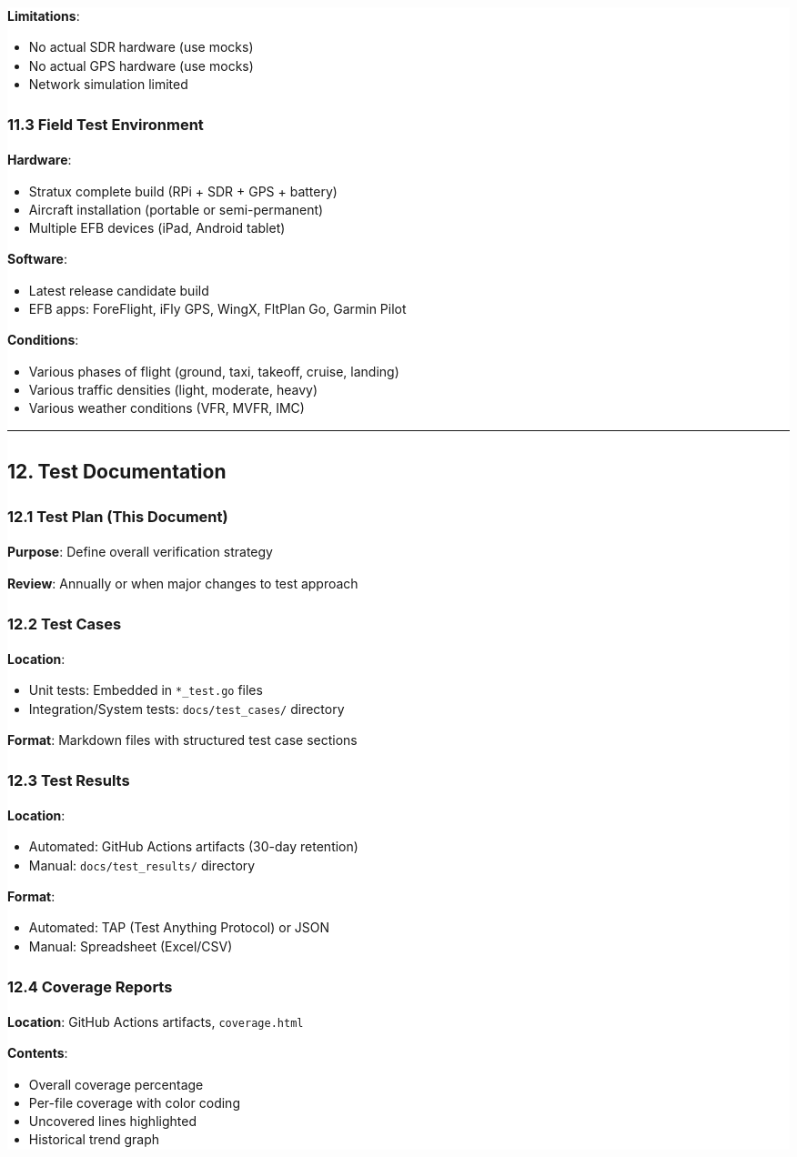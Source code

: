 **Limitations**:
- No actual SDR hardware (use mocks)
- No actual GPS hardware (use mocks)
- Network simulation limited

### 11.3 Field Test Environment

**Hardware**:
- Stratux complete build (RPi + SDR + GPS + battery)
- Aircraft installation (portable or semi-permanent)
- Multiple EFB devices (iPad, Android tablet)

**Software**:
- Latest release candidate build
- EFB apps: ForeFlight, iFly GPS, WingX, FltPlan Go, Garmin Pilot

**Conditions**:
- Various phases of flight (ground, taxi, takeoff, cruise, landing)
- Various traffic densities (light, moderate, heavy)
- Various weather conditions (VFR, MVFR, IMC)

---

## 12. Test Documentation

### 12.1 Test Plan (This Document)

**Purpose**: Define overall verification strategy

**Review**: Annually or when major changes to test approach

### 12.2 Test Cases

**Location**:
- Unit tests: Embedded in `*_test.go` files
- Integration/System tests: `docs/test_cases/` directory

**Format**: Markdown files with structured test case sections

### 12.3 Test Results

**Location**:
- Automated: GitHub Actions artifacts (30-day retention)
- Manual: `docs/test_results/` directory

**Format**:
- Automated: TAP (Test Anything Protocol) or JSON
- Manual: Spreadsheet (Excel/CSV)

### 12.4 Coverage Reports

**Location**: GitHub Actions artifacts, `coverage.html`

**Contents**:
- Overall coverage percentage
- Per-file coverage with color coding
- Uncovered lines highlighted
- Historical trend graph
